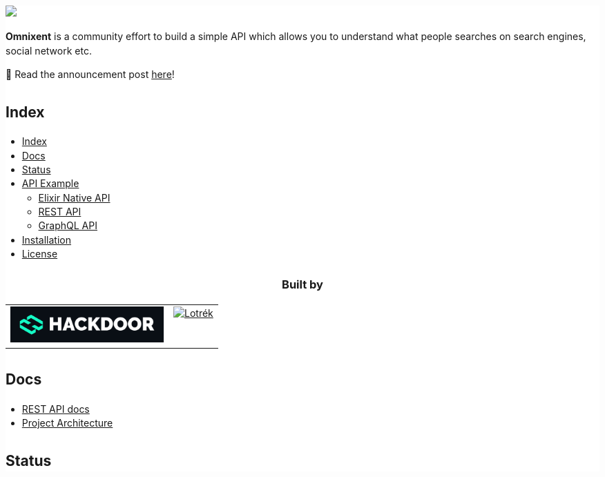 <img src="/docs/logo/omnixent.png" width="100%" />

**Omnixent** is a community effort to build a simple API which allows you to understand what people searches on search engines, social network etc.

🎉 Read the announcement post [here](https://www.micheleriva.it/posts/2020-07-27-introducing-omnixent)!

## Index

- [Index](#index)
- [Docs](#docs)
- [Status](#status)
- [API Example](#api-example)
  - [Elixir Native API](#elixir-native-api)
  - [REST API](#rest-api)
  - [GraphQL API](#graphql-api)
- [Installation](#installation)
- [License](#license)

<h3 align="center"> Built by </h3>

<div align="center">
  <table>
    <tr>
      <td align="center" valign="middle">
        <a href="https://www.hackdoor.io?utm_source=github.com/omnixent/omnixent">
          <img src="/assets/github/logo-hackdoor.png" width="222px" style="max-width:100%;" alt="Hackdoor" />
        </a>
      </td>
      <td align="center" valign="middle">
        <a href="https://www.lotrek.it?utm_source=github.com/omnixent/omnixent">
          <img src="/assets/github/logo_lotrek.png" width="222px" style="max-width:100%;" alt="Lotrék" />
        </a>
      </td>
    </tr>
  </table>
</div>

## Docs
- [REST API docs](https://docs.oss.omnixent.com)
- [Project Architecture](https://architecture.omnixent.com)

## Status
